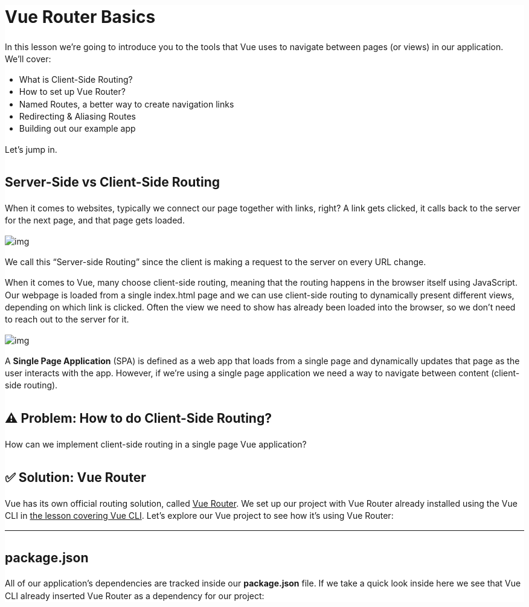# Vue Router Basics

In this lesson we’re going to introduce you to the tools that Vue uses to  navigate between pages (or views) in our application.  We’ll cover:

- What is Client-Side Routing?
- How to set up Vue Router?
- Named Routes, a better way to create navigation links
- Redirecting & Aliasing Routes
- Building out our example app

Let’s jump in.

## Server-Side vs Client-Side Routing

When it comes to websites, typically we connect our page together  with links, right?  A link gets clicked, it calls back to the server for the next page, and that page gets loaded.

![img](https://firebasestorage.googleapis.com/v0/b/vue-mastery.appspot.com/o/flamelink%2Fmedia%2F1578380838527_0.jpg?alt=media&token=239724c8-c84e-4179-9200-5bd5e5e10841)

We call this “Server-side Routing” since the client is making a request to the server on every URL change.

When it comes to Vue, many choose client-side routing, meaning that  the routing happens in the browser itself using JavaScript.  Our webpage is loaded from a single index.html page and we can use client-side  routing to dynamically present different views, depending on which link  is clicked.  Often the view we need to show has already been loaded into the browser, so we don’t need to reach out to the server for it.

![img](https://firebasestorage.googleapis.com/v0/b/vue-mastery.appspot.com/o/flamelink%2Fmedia%2F1578370538667_1.jpg?alt=media&token=9836cc6e-8d2a-41b4-9033-e4a92022be6b)

A **Single Page Application** (SPA) is defined as a web  app that loads from a single page and dynamically updates that page as  the user interacts with the app.  However, if we’re using a single page  application we need a way to navigate between content (client-side  routing).

## ⚠️ Problem: How to do Client-Side Routing?

How can we implement client-side routing in a single page Vue application?

## ✅ Solution: Vue Router

Vue has its own official routing solution, called [Vue Router](https://router.vuejs.org/installation.html).  We set up our project with Vue Router already installed using the Vue CLI in [the lesson covering Vue CLI](https://www.vuemastery.com/courses/real-world-vue-js/vue-cli).  Let’s explore our Vue project to see how it’s using Vue Router:

------

## package.json

All of our application’s dependencies are tracked inside our **package.json** file.  If we take a quick look inside here we see that Vue CLI already inserted Vue Router as a dependency for our project:
